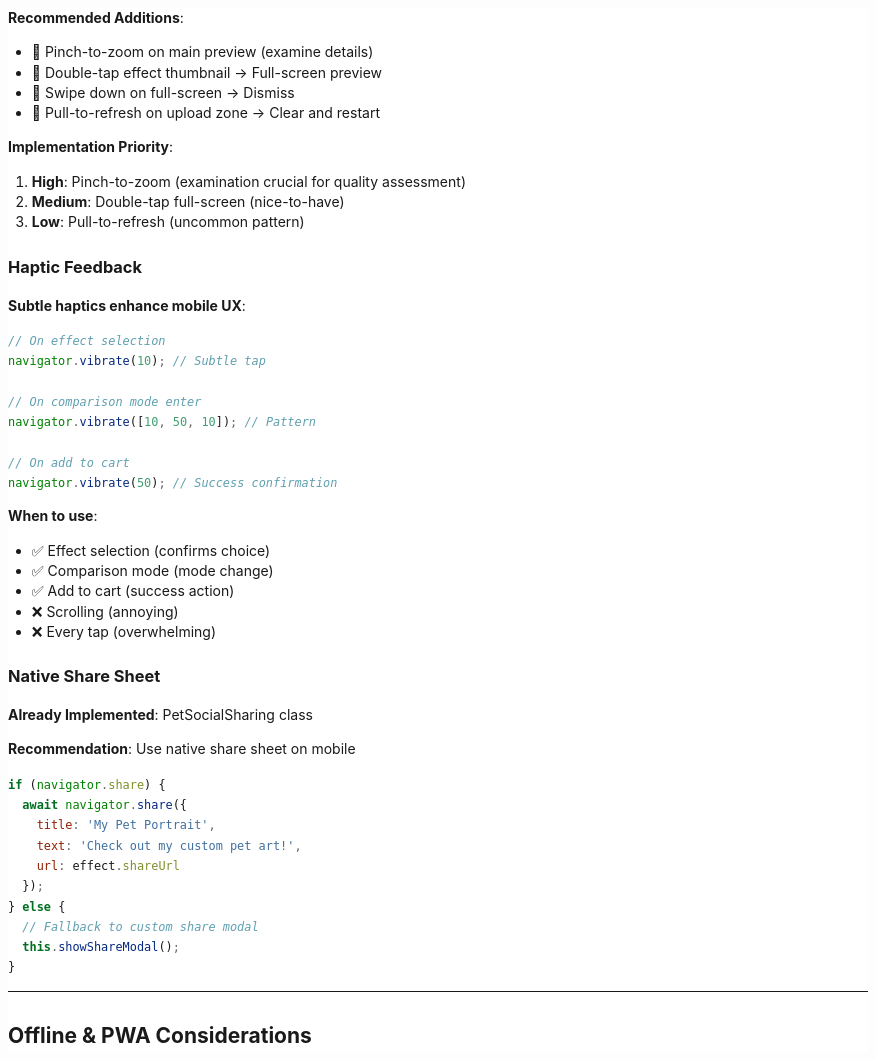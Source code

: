 **Recommended Additions**:
- 📱 Pinch-to-zoom on main preview (examine details)
- 📱 Double-tap effect thumbnail → Full-screen preview
- 📱 Swipe down on full-screen → Dismiss
- 📱 Pull-to-refresh on upload zone → Clear and restart

**Implementation Priority**:
1. **High**: Pinch-to-zoom (examination crucial for quality assessment)
2. **Medium**: Double-tap full-screen (nice-to-have)
3. **Low**: Pull-to-refresh (uncommon pattern)

### Haptic Feedback

**Subtle haptics enhance mobile UX**:
```javascript
// On effect selection
navigator.vibrate(10); // Subtle tap

// On comparison mode enter
navigator.vibrate([10, 50, 10]); // Pattern

// On add to cart
navigator.vibrate(50); // Success confirmation
```

**When to use**:
- ✅ Effect selection (confirms choice)
- ✅ Comparison mode (mode change)
- ✅ Add to cart (success action)
- ❌ Scrolling (annoying)
- ❌ Every tap (overwhelming)

### Native Share Sheet

**Already Implemented**: PetSocialSharing class

**Recommendation**: Use native share sheet on mobile
```javascript
if (navigator.share) {
  await navigator.share({
    title: 'My Pet Portrait',
    text: 'Check out my custom pet art!',
    url: effect.shareUrl
  });
} else {
  // Fallback to custom share modal
  this.showShareModal();
}
```

---

## Offline & PWA Considerations
